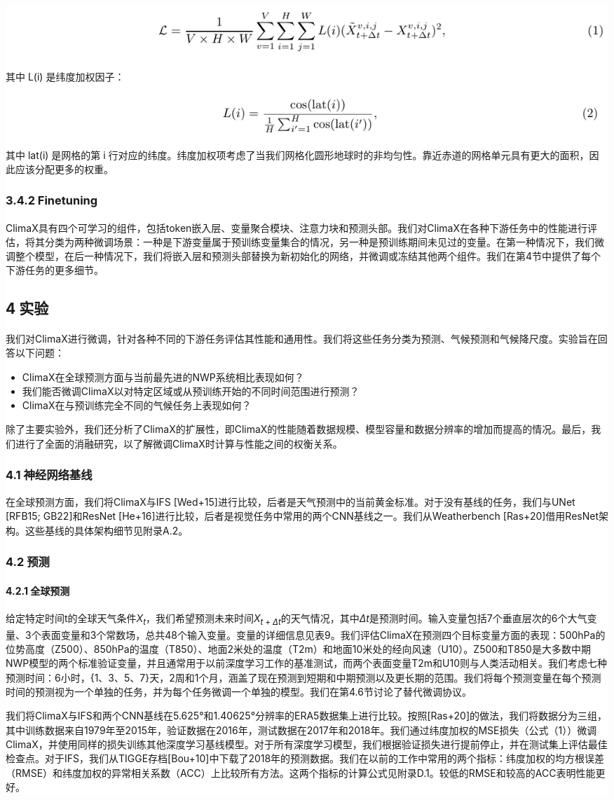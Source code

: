 <a>![](/img/climax/5.png)</a>

其中 L(i) 是纬度加权因子：

<a>![](/img/climax/6.png)</a>

其中 lat(i) 是网格的第 i 行对应的纬度。纬度加权项考虑了当我们网格化圆形地球时的非均匀性。靠近赤道的网格单元具有更大的面积，因此应该分配更多的权重。

### 3.4.2 Finetuning

ClimaX具有四个可学习的组件，包括token嵌入层、变量聚合模块、注意力块和预测头部。我们对ClimaX在各种下游任务中的性能进行评估，将其分类为两种微调场景：一种是下游变量属于预训练变量集合的情况，另一种是预训练期间未见过的变量。在第一种情况下，我们微调整个模型，在后一种情况下，我们将嵌入层和预测头部替换为新初始化的网络，并微调或冻结其他两个组件。我们在第4节中提供了每个下游任务的更多细节。

## 4 实验

我们对ClimaX进行微调，针对各种不同的下游任务评估其性能和通用性。我们将这些任务分类为预测、气候预测和气候降尺度。实验旨在回答以下问题：

* ClimaX在全球预测方面与当前最先进的NWP系统相比表现如何？
* 我们能否微调ClimaX以对特定区域或从预训练开始的不同时间范围进行预测？
* ClimaX在与预训练完全不同的气候任务上表现如何？

除了主要实验外，我们还分析了ClimaX的扩展性，即ClimaX的性能随着数据规模、模型容量和数据分辨率的增加而提高的情况。最后，我们进行了全面的消融研究，以了解微调ClimaX时计算与性能之间的权衡关系。

### 4.1 神经网络基线

在全球预测方面，我们将ClimaX与IFS [Wed+15]进行比较，后者是天气预测中的当前黄金标准。对于没有基线的任务，我们与UNet [RFB15; GB22]和ResNet [He+16]进行比较，后者是视觉任务中常用的两个CNN基线之一。我们从Weatherbench [Ras+20]借用ResNet架构。这些基线的具体架构细节见附录A.2。

### 4.2 预测

#### 4.2.1 全球预测

给定特定时间t的全球天气条件$X_t$，我们希望预测未来时间$X_{t+\Delta t}$的天气情况，其中$\Delta t$是预测时间。输入变量包括7个垂直层次的6个大气变量、3个表面变量和3个常数场，总共48个输入变量。变量的详细信息见表9。我们评估ClimaX在预测四个目标变量方面的表现：500hPa的位势高度（Z500）、850hPa的温度（T850）、地面2米处的温度（T2m）和地面10米处的经向风速（U10）。Z500和T850是大多数中期NWP模型的两个标准验证变量，并且通常用于以前深度学习工作的基准测试，而两个表面变量T2m和U10则与人类活动相关。我们考虑七种预测时间：6小时，{1、3、5、7}天，2周和1个月，涵盖了现在预测到短期和中期预测以及更长期的范围。我们将每个预测变量在每个预测时间的预测视为一个单独的任务，并为每个任务微调一个单独的模型。我们在第4.6节讨论了替代微调协议。

我们将ClimaX与IFS和两个CNN基线在5.625°和1.40625°分辨率的ERA5数据集上进行比较。按照[Ras+20]的做法，我们将数据分为三组，其中训练数据来自1979年至2015年，验证数据在2016年，测试数据在2017年和2018年。我们通过纬度加权的MSE损失（公式（1））微调ClimaX，并使用同样的损失训练其他深度学习基线模型。对于所有深度学习模型，我们根据验证损失进行提前停止，并在测试集上评估最佳检查点。对于IFS，我们从TIGGE存档[Bou+10]中下载了2018年的预测数据。我们在以前的工作中常用的两个指标：纬度加权的均方根误差（RMSE）和纬度加权的异常相关系数（ACC）上比较所有方法。这两个指标的计算公式见附录D.1。较低的RMSE和较高的ACC表明性能更好。

